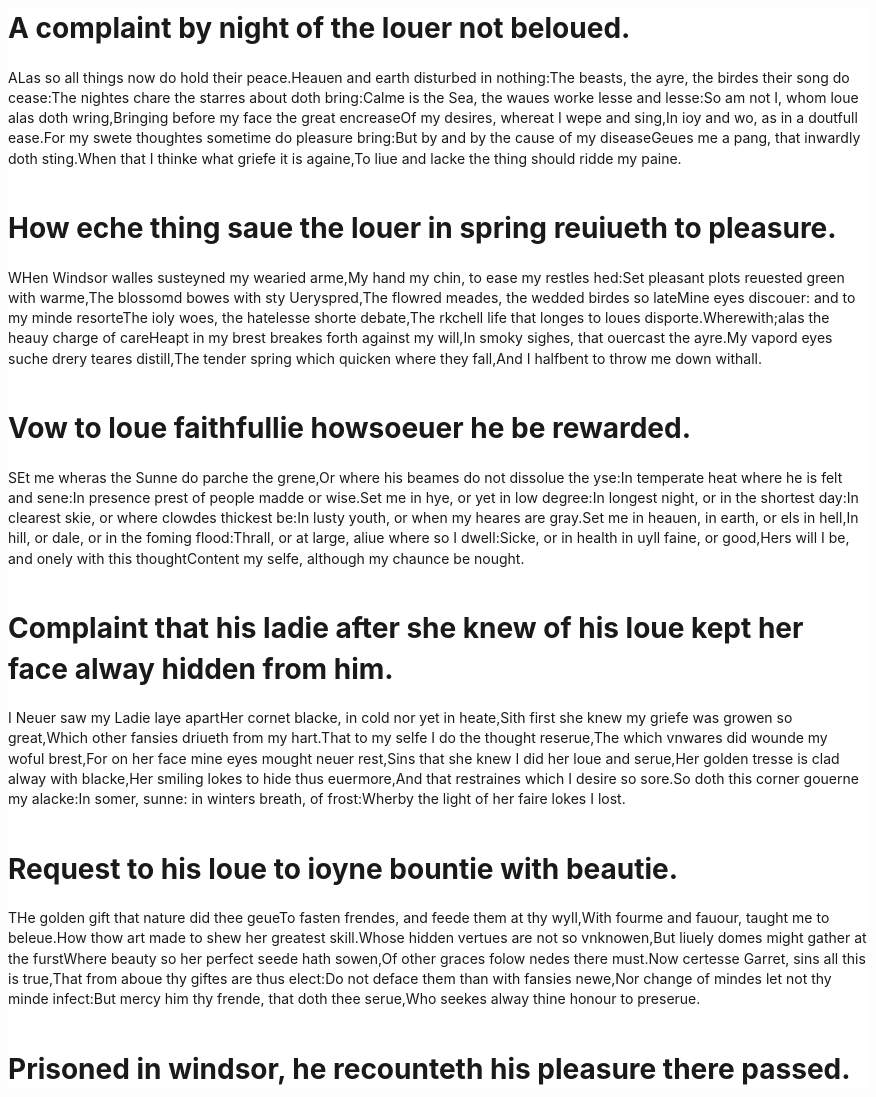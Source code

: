 # A complaint by night of the louer not beloued.
ALas so all things now do hold their peace.Heauen and earth disturbed in nothing:The beasts, the ayre, the birdes their song do cease:The nightes chare the starres about doth bring:Calme is the Sea, the waues worke lesse and lesse:So am not I, whom loue alas doth wring,Bringing before my face the great encreaseOf my desires, whereat I wepe and sing,In ioy and wo, as in a doutfull ease.For my swete thoughtes sometime do pleasure bring:But by and by the cause of my diseaseGeues me a pang, that inwardly doth sting.When that I thinke what griefe it is againe,To liue and lacke the thing should ridde my paine.
# How eche thing saue the louer in spring reuiueth to pleasure.
WHen Windsor walles susteyned my wearied arme,My hand my chin, to ease my restles hed:Set pleasant plots reuested green with warme,The blossomd bowes with sty Ueryspred,The flowred meades, the wedded birdes so lateMine eyes discouer: and to my minde resorteThe ioly woes, the hatelesse shorte debate,The rkchell life that longes to loues disporte.Wherewith;alas the heauy charge of careHeapt in my brest breakes forth against my will,In smoky sighes, that ouercast the ayre.My vapord eyes suche drery teares distill,The tender spring which quicken where they fall,And I halfbent to throw me down withall.
# Vow to loue faithfullie howsoeuer he be rewarded.
SEt me wheras the Sunne do parche the grene,Or where his beames do not dissolue the yse:In temperate heat where he is felt and sene:In presence prest of people madde or wise.Set me in hye, or yet in low degree:In longest night, or in the shortest day:In clearest skie, or where clowdes thickest be:In lusty youth, or when my heares are gray.Set me in heauen, in earth, or els in hell,In hill, or dale, or in the foming flood:Thrall, or at large, aliue where so I dwell:Sicke, or in health in uyll faine, or good,Hers will I be, and onely with this thoughtContent my selfe, although my chaunce be nought.
# Complaint that his ladie after she knew of his loue kept her face alway hidden from him.
I Neuer saw my Ladie laye apartHer cornet blacke, in cold nor yet in heate,Sith first she knew my griefe was growen so great,Which other fansies driueth from my hart.That to my selfe I do the thought reserue,The which vnwares did wounde my woful brest,For on her face mine eyes mought neuer rest,Sins that she knew I did her loue and serue,Her golden tresse is clad alway with blacke,Her smiling lokes to hide thus euermore,And that restraines which I desire so sore.So doth this corner gouerne my alacke:In somer, sunne: in winters breath, of frost:Wherby the light of her faire lokes I lost.
# Request to his loue to ioyne bountie with beautie.
THe golden gift that nature did thee geueTo fasten frendes, and feede them at thy wyll,With fourme and fauour, taught me to beleue.How thow art made to shew her greatest skill.Whose hidden vertues are not so vnknowen,But liuely domes might gather at the furstWhere beauty so her perfect seede hath sowen,Of other graces folow nedes there must.Now certesse Garret, sins all this is true,That from aboue thy giftes are thus elect:Do not deface them than with fansies newe,Nor change of mindes let not thy minde infect:But mercy him thy frende, that doth thee serue,Who seekes alway thine honour to preserue.
# Prisoned in windsor, he recounteth his pleasure there passed.